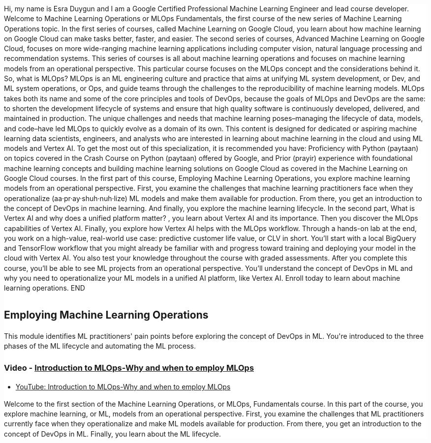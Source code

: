 Hi, my name is Esra Duygun and I am a Google Certified Professional Machine Learning Engineer and lead course developer. Welcome to Machine Learning Operations or MLOps Fundamentals, the first course of the new series of Machine Learning Operations topic. In the first series of courses, called Machine Learning on Google Cloud, you learn about how machine learning on Google Cloud can make tasks better, faster, and easier. The second series of courses, Advanced Machine Learning on Google Cloud, focuses on more wide-ranging machine learning applications including computer vision, natural language processing and recommendation systems. This series of courses is all about machine learning operations and focuses on machine learning models from an operational perspective. This particular course focuses on the MLOps concept and the considerations behind it. So, what is MLOps? MLOps is an ML engineering culture and practice that aims at unifying ML system development, or Dev, and ML system operations, or Ops, and guide teams through the challenges to the reproducibility of machine learning models. MLOps takes both its name and some of the core principles and tools of DevOps, because the goals of MLOps and DevOps are the same: to shorten the development lifecycle of systems and ensure that high quality software is continuously developed, delivered, and maintained in production. The unique challenges and needs that machine learning poses–managing the lifecycle of data, models, and code–have led MLOps to quickly evolve as a domain of its own. This content is designed for dedicated or aspiring machine learning data scientists, engineers, and analysts who are interested in learning about machine learning in the cloud and using ML models and Vertex AI. To get the most out of this specialization, it is recommended you have: Proficiency with Python (paytaan) on topics covered in the Crash Course on Python (paytaan) offered by Google, and Prior (prayir) experience with foundational machine learning concepts and building machine learning solutions on Google Cloud as covered in the Machine Learning on Google Cloud courses. In the first part of this course, Employing Machine Learning Operations, you explore machine learning models from an operational perspective. First, you examine the challenges that machine learning practitioners face when they operationalize (aa·pr·ay·shuh·nuh·lize) ML models and make them available for production. From there, you get an introduction to the concept of DevOps in machine learning. And finally, you explore the machine learning lifecycle. In the second part, What is Vertex AI and why does a unified platform matter? , you learn about Vertex AI and its importance. Then you discover the MLOps capabilities of Vertex AI. Finally, you explore how Vertex AI helps with the MLOps workflow. Through a hands-on lab at the end, you work on a high-value, real-world use case: predictive customer life value, or CLV in short. You’ll start with a local BigQuery and TensorFlow workflow that you might already be familiar with and progress toward training and deploying your model in the cloud with Vertex AI. You also test your knowledge throughout the course with graded assessments. After you complete this course, you’ll be able to see ML projects from an operational perspective. You’ll understand the concept of DevOps in ML and why you need to operationalize your ML models in a unified AI platform, like Vertex AI. Enroll today to learn about machine learning operations. END

## Employing Machine Learning Operations

This module identifies ML practitioners' pain points before exploring the concept of DevOps in ML. You're introduced to the three phases of the ML lifecycle and automating the ML process.

### Video - [Introduction to MLOps-Why and when to employ MLOps](https://www.cloudskillsboost.google/course_templates/158/video/526738)

* [YouTube: Introduction to MLOps-Why and when to employ MLOps](https://www.youtube.com/watch?v=dMKoiIfK8aA)

Welcome to the first section of the Machine Learning Operations, or MLOps, Fundamentals course. In this part of the course, you explore machine learning, or ML, models from an operational perspective. First, you examine the challenges that ML practitioners currently face when they operationalize and make ML models available for production. From there, you get an introduction to the concept of DevOps in ML. Finally, you learn about the ML lifecycle.
